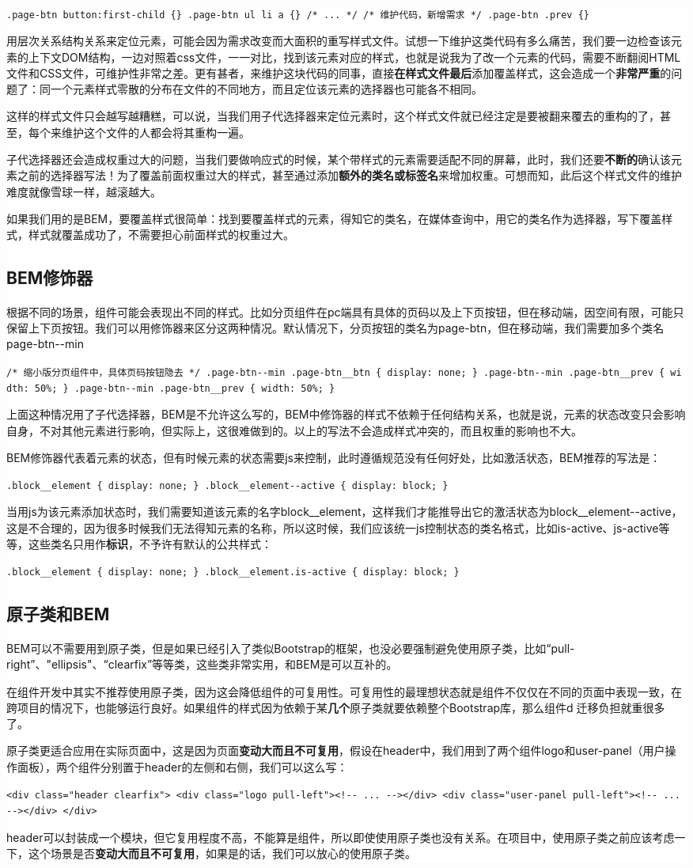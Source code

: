 ```
.page-btn button:first-child {} .page-btn ul li a {} /* ... */ /* 维护代码，新增需求 */ .page-btn .prev {} 
```

用层次关系结构关系来定位元素，可能会因为需求改变而大面积的重写样式文件。试想一下维护这类代码有多么痛苦，我们要一边检查该元素的上下文DOM结构，一边对照着css文件，一一对比，找到该元素对应的样式，也就是说我为了改一个元素的代码，需要不断翻阅HTML文件和CSS文件，可维护性非常之差。更有甚者，来维护这块代码的同事，直接**在样式文件最后**添加覆盖样式，这会造成一个**非常严重**的问题了：同一个元素样式零散的分布在文件的不同地方，而且定位该元素的选择器也可能各不相同。

这样的样式文件只会越写越糟糕，可以说，当我们用子代选择器来定位元素时，这个样式文件就已经注定是要被翻来覆去的重构的了，甚至，每个来维护这个文件的人都会将其重构一遍。

子代选择器还会造成权重过大的问题，当我们要做响应式的时候，某个带样式的元素需要适配不同的屏幕，此时，我们还要**不断的**确认该元素之前的选择器写法！为了覆盖前面权重过大的样式，甚至通过添加**额外的类名或标签名**来增加权重。可想而知，此后这个样式文件的维护难度就像雪球一样，越滚越大。

如果我们用的是BEM，要覆盖样式很简单：找到要覆盖样式的元素，得知它的类名，在媒体查询中，用它的类名作为选择器，写下覆盖样式，样式就覆盖成功了，不需要担心前面样式的权重过大。

## BEM修饰器

根据不同的场景，组件可能会表现出不同的样式。比如分页组件在pc端具有具体的页码以及上下页按钮，但在移动端，因空间有限，可能只保留上下页按钮。我们可以用修饰器来区分这两种情况。默认情况下，分页按钮的类名为page-btn，但在移动端，我们需要加多个类名page-btn--min

```
/* 缩小版分页组件中，具体页码按钮隐去 */ .page-btn--min .page-btn__btn { display: none; } .page-btn--min .page-btn__prev { width: 50%; } .page-btn--min .page-btn__prev { width: 50%; } 
```

上面这种情况用了子代选择器，BEM是不允许这么写的，BEM中修饰器的样式不依赖于任何结构关系，也就是说，元素的状态改变只会影响自身，不对其他元素进行影响，但实际上，这很难做到的。以上的写法不会造成样式冲突的，而且权重的影响也不大。

BEM修饰器代表着元素的状态，但有时候元素的状态需要js来控制，此时遵循规范没有任何好处，比如激活状态，BEM推荐的写法是：

```
.block__element { display: none; } .block__element--active { display: block; } 
```

当用js为该元素添加状态时，我们需要知道该元素的名字block__element，这样我们才能推导出它的激活状态为block__element--active，这是不合理的，因为很多时候我们无法得知元素的名称，所以这时候，我们应该统一js控制状态的类名格式，比如is-active、js-active等等，这些类名只用作**标识**，不予许有默认的公共样式：

```
.block__element { display: none; } .block__element.is-active { display: block; } 
```

## 原子类和BEM

BEM可以不需要用到原子类，但是如果已经引入了类似Bootstrap的框架，也没必要强制避免使用原子类，比如“pull-right”、"ellipsis"、“clearfix”等等类，这些类非常实用，和BEM是可以互补的。

在组件开发中其实不推荐使用原子类，因为这会降低组件的可复用性。可复用性的最理想状态就是组件不仅仅在不同的页面中表现一致，在跨项目的情况下，也能够运行良好。如果组件的样式因为依赖于某**几个**原子类就要依赖整个Bootstrap库，那么组件d 迁移负担就重很多了。

原子类更适合应用在实际页面中，这是因为页面**变动大而且不可复用**，假设在header中，我们用到了两个组件logo和user-panel（用户操作面板），两个组件分别置于header的左侧和右侧，我们可以这么写：

```
<div class="header clearfix"> <div class="logo pull-left"><!-- ... --></div> <div class="user-panel pull-left"><!-- ... --></div> </div> 
```

header可以封装成一个模块，但它复用程度不高，不能算是组件，所以即使使用原子类也没有关系。在项目中，使用原子类之前应该考虑一下，这个场景是否**变动大而且不可复用**，如果是的话，我们可以放心的使用原子类。
